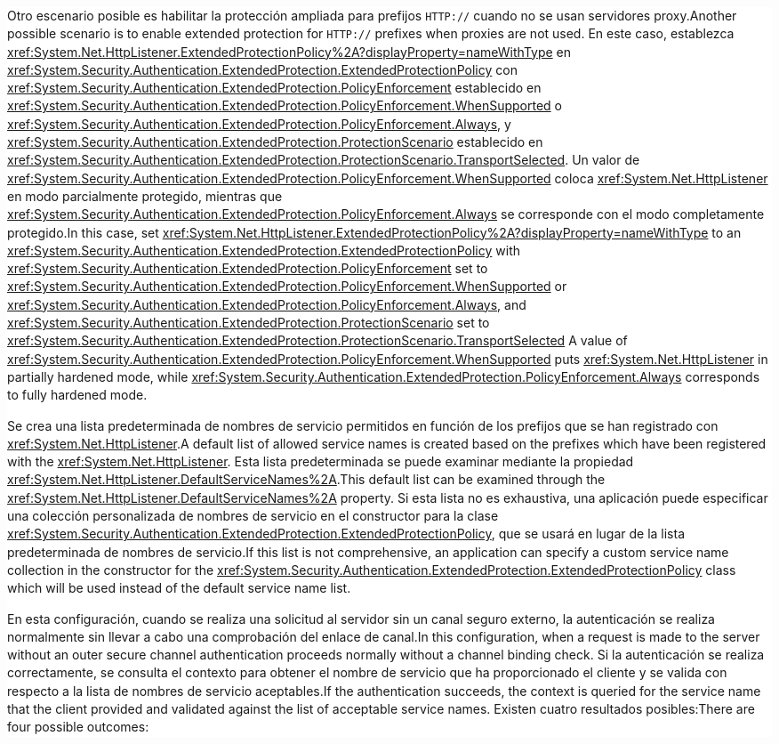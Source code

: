  <span data-ttu-id="712cd-209">Otro escenario posible es habilitar la protección ampliada para prefijos `HTTP://` cuando no se usan servidores proxy.</span><span class="sxs-lookup"><span data-stu-id="712cd-209">Another possible scenario is to enable extended protection for `HTTP://` prefixes when proxies are not used.</span></span> <span data-ttu-id="712cd-210">En este caso, establezca <xref:System.Net.HttpListener.ExtendedProtectionPolicy%2A?displayProperty=nameWithType> en <xref:System.Security.Authentication.ExtendedProtection.ExtendedProtectionPolicy> con <xref:System.Security.Authentication.ExtendedProtection.PolicyEnforcement> establecido en <xref:System.Security.Authentication.ExtendedProtection.PolicyEnforcement.WhenSupported> o <xref:System.Security.Authentication.ExtendedProtection.PolicyEnforcement.Always>, y <xref:System.Security.Authentication.ExtendedProtection.ProtectionScenario> establecido en <xref:System.Security.Authentication.ExtendedProtection.ProtectionScenario.TransportSelected>. Un valor de <xref:System.Security.Authentication.ExtendedProtection.PolicyEnforcement.WhenSupported> coloca <xref:System.Net.HttpListener> en modo parcialmente protegido, mientras que <xref:System.Security.Authentication.ExtendedProtection.PolicyEnforcement.Always> se corresponde con el modo completamente protegido.</span><span class="sxs-lookup"><span data-stu-id="712cd-210">In this case, set <xref:System.Net.HttpListener.ExtendedProtectionPolicy%2A?displayProperty=nameWithType> to an <xref:System.Security.Authentication.ExtendedProtection.ExtendedProtectionPolicy> with <xref:System.Security.Authentication.ExtendedProtection.PolicyEnforcement> set to <xref:System.Security.Authentication.ExtendedProtection.PolicyEnforcement.WhenSupported> or <xref:System.Security.Authentication.ExtendedProtection.PolicyEnforcement.Always>, and <xref:System.Security.Authentication.ExtendedProtection.ProtectionScenario> set to <xref:System.Security.Authentication.ExtendedProtection.ProtectionScenario.TransportSelected> A value of  <xref:System.Security.Authentication.ExtendedProtection.PolicyEnforcement.WhenSupported> puts <xref:System.Net.HttpListener> in partially hardened mode, while <xref:System.Security.Authentication.ExtendedProtection.PolicyEnforcement.Always> corresponds to fully hardened mode.</span></span>  
  
 <span data-ttu-id="712cd-211">Se crea una lista predeterminada de nombres de servicio permitidos en función de los prefijos que se han registrado con <xref:System.Net.HttpListener>.</span><span class="sxs-lookup"><span data-stu-id="712cd-211">A default list of allowed service names is created based on the prefixes which have been registered with the <xref:System.Net.HttpListener>.</span></span> <span data-ttu-id="712cd-212">Esta lista predeterminada se puede examinar mediante la propiedad <xref:System.Net.HttpListener.DefaultServiceNames%2A>.</span><span class="sxs-lookup"><span data-stu-id="712cd-212">This default list can be examined through the <xref:System.Net.HttpListener.DefaultServiceNames%2A> property.</span></span> <span data-ttu-id="712cd-213">Si esta lista no es exhaustiva, una aplicación puede especificar una colección personalizada de nombres de servicio en el constructor para la clase <xref:System.Security.Authentication.ExtendedProtection.ExtendedProtectionPolicy>, que se usará en lugar de la lista predeterminada de nombres de servicio.</span><span class="sxs-lookup"><span data-stu-id="712cd-213">If this list is not comprehensive, an application can specify a custom service name collection in the constructor for the <xref:System.Security.Authentication.ExtendedProtection.ExtendedProtectionPolicy> class which will be used instead of the default service name list.</span></span>  
  
 <span data-ttu-id="712cd-214">En esta configuración, cuando se realiza una solicitud al servidor sin un canal seguro externo, la autenticación se realiza normalmente sin llevar a cabo una comprobación del enlace de canal.</span><span class="sxs-lookup"><span data-stu-id="712cd-214">In this configuration, when a request is made to the server without an outer secure channel authentication proceeds normally without a channel binding check.</span></span> <span data-ttu-id="712cd-215">Si la autenticación se realiza correctamente, se consulta el contexto para obtener el nombre de servicio que ha proporcionado el cliente y se valida con respecto a la lista de nombres de servicio aceptables.</span><span class="sxs-lookup"><span data-stu-id="712cd-215">If the authentication succeeds, the context is queried for the service name that the client provided and validated against the list of acceptable service names.</span></span> <span data-ttu-id="712cd-216">Existen cuatro resultados posibles:</span><span class="sxs-lookup"><span data-stu-id="712cd-216">There are four possible outcomes:</span></span>  
  